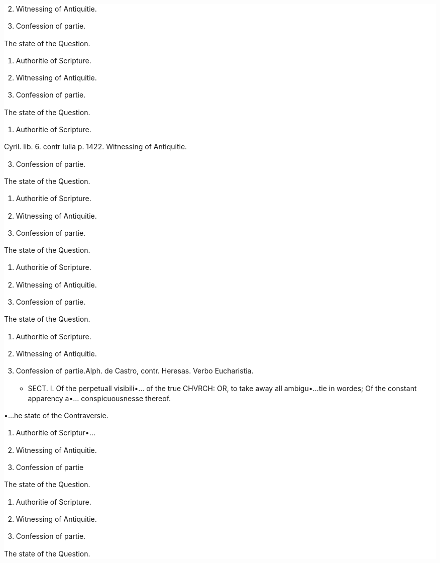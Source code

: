2. Witnessing of Antiquitie.

3. Confession of partie.

The state of the Question.

1. Authoritie of Scripture.

2. Witnessing of Antiquitie.

3. Confession of partie.

The state of the Question.

1. Authoritie of Scripture.

Cyril. lib. 6. contr Iuliā p. 1422. Witnessing of Antiquitie.

3. Confession of partie.

The state of the Question.

1. Authoritie of Scripture.

2. Witnessing of Antiquitie.

3. Confession of partie.

The state of the Question.

1. Authoritie of Scripture.

2. Witnessing of Antiquitie.

3. Confession of partie.

The state of the Question.

1. Authoritie of Scripture.

2. Witnessing of Antiquitie.

3. Confession of partie.Alph. de Castro, contr. Heresas. Verbo Eucharistia.

      * SECT. I. Of the perpetuall visibili•… of the true CHVRCH: OR, to take away all ambigu•…tie in wordes; Of the constant apparency a•… conspicuousnesse thereof.

•…he state of the Contraversie.

1. Authoritie of Scriptur•…

2. Witnessing of Antiquitie.

3. Confession of partie

The state of the Question.

1. Authoritie of Scripture.

2. Witnessing of Antiquitie.

3. Confession of partie.

The state of the Question.
